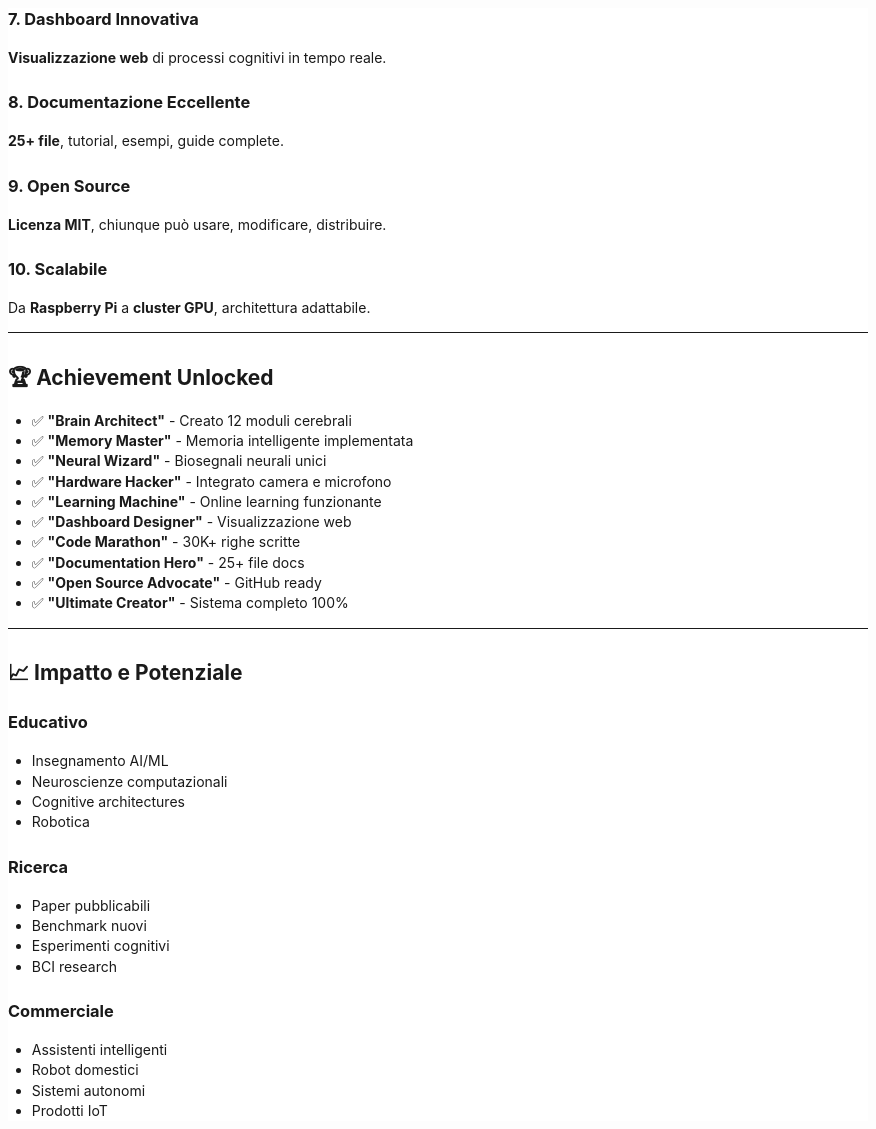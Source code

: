### 7. Dashboard Innovativa
**Visualizzazione web** di processi cognitivi in tempo reale.

### 8. Documentazione Eccellente
**25+ file**, tutorial, esempi, guide complete.

### 9. Open Source
**Licenza MIT**, chiunque può usare, modificare, distribuire.

### 10. Scalabile
Da **Raspberry Pi** a **cluster GPU**, architettura adattabile.

---

## 🏆 Achievement Unlocked

- ✅ **"Brain Architect"** - Creato 12 moduli cerebrali
- ✅ **"Memory Master"** - Memoria intelligente implementata
- ✅ **"Neural Wizard"** - Biosegnali neurali unici
- ✅ **"Hardware Hacker"** - Integrato camera e microfono
- ✅ **"Learning Machine"** - Online learning funzionante
- ✅ **"Dashboard Designer"** - Visualizzazione web
- ✅ **"Code Marathon"** - 30K+ righe scritte
- ✅ **"Documentation Hero"** - 25+ file docs
- ✅ **"Open Source Advocate"** - GitHub ready
- ✅ **"Ultimate Creator"** - Sistema completo 100%

---

## 📈 Impatto e Potenziale

### Educativo
- Insegnamento AI/ML
- Neuroscienze computazionali
- Cognitive architectures
- Robotica

### Ricerca
- Paper pubblicabili
- Benchmark nuovi
- Esperimenti cognitivi
- BCI research

### Commerciale
- Assistenti intelligenti
- Robot domestici
- Sistemi autonomi
- Prodotti IoT
